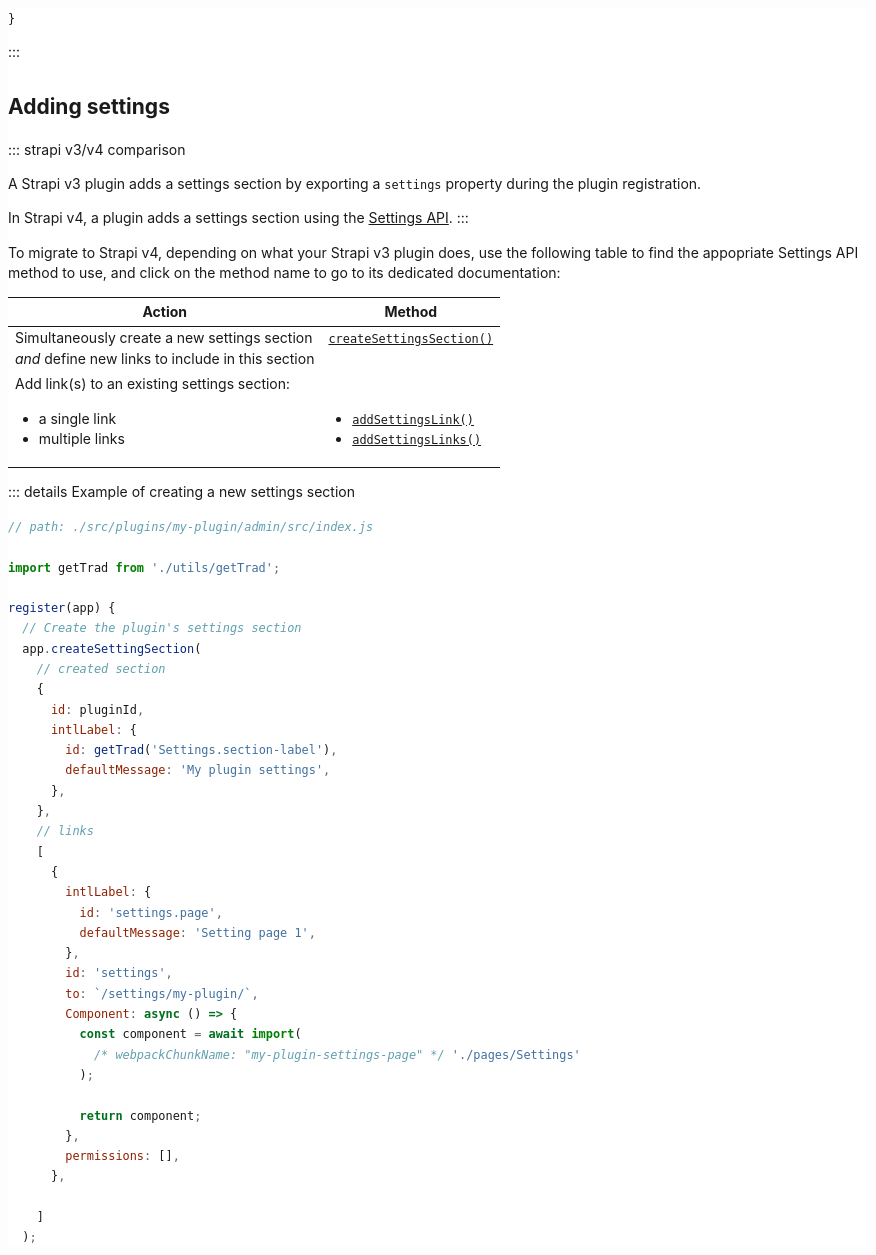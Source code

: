 ```jsx
}
```

:::

## Adding settings

::: strapi v3/v4 comparison

A Strapi v3 plugin adds a settings section by exporting a `settings` property during the plugin registration.

In Strapi v4, a plugin adds a settings section using the [Settings API](/developer-docs/latest/developer-resources/plugin-api-reference/admin-panel.md#settings-api).
:::

To migrate to Strapi v4, depending on what your Strapi v3 plugin does, use the following table to find the appopriate Settings API method to use, and click on the method name to go to its dedicated documentation:

| Action     | Method |
|-----|----|
| Simultaneously create a new settings section<br/> _and_ define new links to include in this section | [`createSettingsSection()`](/developer-docs/latest/developer-resources/plugin-api-reference/admin-panel.html#createsettingsection) |
| Add link(s) to an existing settings section:<ul><li>a single link</li><li>multiple links</li></ul> | <br/><ul><li>[`addSettingsLink()`](/developer-docs/latest/developer-resources/plugin-api-reference/admin-panel.html#addsettingslink)</li><li>[`addSettingsLinks()`](/developer-docs/latest/developer-resources/plugin-api-reference/admin-panel.html#addsettingslinks)</li></ul> |

::: details Example of creating a new settings section

```js
// path: ./src/plugins/my-plugin/admin/src/index.js

import getTrad from './utils/getTrad';

register(app) {
  // Create the plugin's settings section
  app.createSettingSection(
    // created section
    {
      id: pluginId,
      intlLabel: {
        id: getTrad('Settings.section-label'),
        defaultMessage: 'My plugin settings',
      },
    },
    // links
    [
      {
        intlLabel: {
          id: 'settings.page',
          defaultMessage: 'Setting page 1',
        },
        id: 'settings',
        to: `/settings/my-plugin/`,
        Component: async () => {
          const component = await import(
            /* webpackChunkName: "my-plugin-settings-page" */ './pages/Settings'
          );

          return component;
        },
        permissions: [],
      },

    ]
  );

```